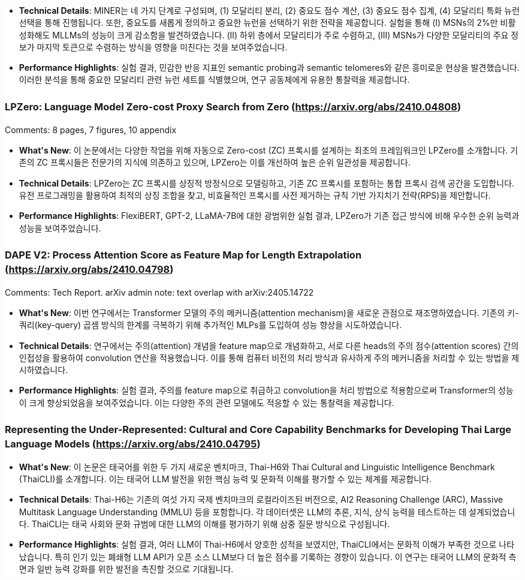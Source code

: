 - **Technical Details**: MINER는 네 가지 단계로 구성되며, (1) 모달리티 분리, (2) 중요도 점수 계산, (3) 중요도 점수 집계, (4) 모달리티 특화 뉴런 선택을 통해 진행됩니다. 또한, 중요도를 새롭게 정의하고 중요한 뉴런을 선택하기 위한 전략을 제공합니다. 실험을 통해 (I) MSNs의 2%만 비활성화해도 MLLMs의 성능이 크게 감소함을 발견하였습니다. (II) 하위 층에서 모달리티가 주로 수렴하고, (III) MSNs가 다양한 모달리티의 주요 정보가 마지막 토큰으로 수렴하는 방식을 영향을 미친다는 것을 보여주었습니다.

- **Performance Highlights**: 실험 결과, 민감한 반응 지표인 semantic probing과 semantic telomeres와 같은 흥미로운 현상을 발견했습니다. 이러한 분석을 통해 중요한 모달리티 관련 뉴런 세트를 식별했으며, 연구 공동체에게 유용한 통찰력을 제공합니다.



### LPZero: Language Model Zero-cost Proxy Search from Zero (https://arxiv.org/abs/2410.04808)
Comments:
          8 pages, 7 figures, 10 appendix

- **What's New**: 이 논문에서는 다양한 작업을 위해 자동으로 Zero-cost (ZC) 프록시를 설계하는 최초의 프레임워크인 LPZero를 소개합니다. 기존의 ZC 프록시들은 전문가의 지식에 의존하고 있으며, LPZero는 이를 개선하여 높은 순위 일관성을 제공합니다.

- **Technical Details**: LPZero는 ZC 프록시를 상징적 방정식으로 모델링하고, 기존 ZC 프록시를 포함하는 통합 프록시 검색 공간을 도입합니다. 유전 프로그래밍을 활용하여 최적의 상징 조합을 찾고, 비효율적인 프록시를 사전 제거하는 규칙 기반 가지치기 전략(RPS)을 제안합니다.

- **Performance Highlights**: FlexiBERT, GPT-2, LLaMA-7B에 대한 광범위한 실험 결과, LPZero가 기존 접근 방식에 비해 우수한 순위 능력과 성능을 보여주었습니다.



### DAPE V2: Process Attention Score as Feature Map for Length Extrapolation (https://arxiv.org/abs/2410.04798)
Comments:
          Tech Report. arXiv admin note: text overlap with arXiv:2405.14722

- **What's New**: 이번 연구에서는 Transformer 모델의 주의 메커니즘(attention mechanism)을 새로운 관점으로 재조명하였습니다. 기존의 키-쿼리(key-query) 곱셈 방식의 한계를 극복하기 위해 추가적인 MLPs를 도입하여 성능 향상을 시도하였습니다.

- **Technical Details**: 연구에서는 주의(attention) 개념을 feature map으로 개념화하고, 서로 다른 heads의 주의 점수(attention scores) 간의 인접성을 활용하여 convolution 연산을 적용했습니다. 이를 통해 컴퓨터 비전의 처리 방식과 유사하게 주의 메커니즘을 처리할 수 있는 방법을 제시하였습니다.

- **Performance Highlights**: 실험 결과, 주의를 feature map으로 취급하고 convolution을 처리 방법으로 적용함으로써 Transformer의 성능이 크게 향상되었음을 보여주었습니다. 이는 다양한 주의 관련 모델에도 적응할 수 있는 통찰력을 제공합니다.



### Representing the Under-Represented: Cultural and Core Capability Benchmarks for Developing Thai Large Language Models (https://arxiv.org/abs/2410.04795)
- **What's New**: 이 논문은 태국어를 위한 두 가지 새로운 벤치마크, Thai-H6와 Thai Cultural and Linguistic Intelligence Benchmark (ThaiCLI)를 소개합니다. 이는 태국어 LLM 발전을 위한 핵심 능력 및 문화적 이해를 평가할 수 있는 체계를 제공합니다.

- **Technical Details**: Thai-H6는 기존의 여섯 가지 국제 벤치마크의 로컬라이즈된 버전으로, AI2 Reasoning Challenge (ARC), Massive Multitask Language Understanding (MMLU) 등을 포함합니다. 각 데이터셋은 LLM의 추론, 지식, 상식 능력을 테스트하는 데 설계되었습니다. ThaiCLI는 태국 사회와 문화 규범에 대한 LLM의 이해를 평가하기 위해 삼중 질문 방식으로 구성됩니다.

- **Performance Highlights**: 실험 결과, 여러 LLM이 Thai-H6에서 양호한 성적을 보였지만, ThaiCLI에서는 문화적 이해가 부족한 것으로 나타났습니다. 특히 인기 있는 폐쇄형 LLM API가 오픈 소스 LLM보다 더 높은 점수를 기록하는 경향이 있습니다. 이 연구는 태국어 LLM의 문화적 측면과 일반 능력 강화를 위한 발전을 촉진할 것으로 기대됩니다.

